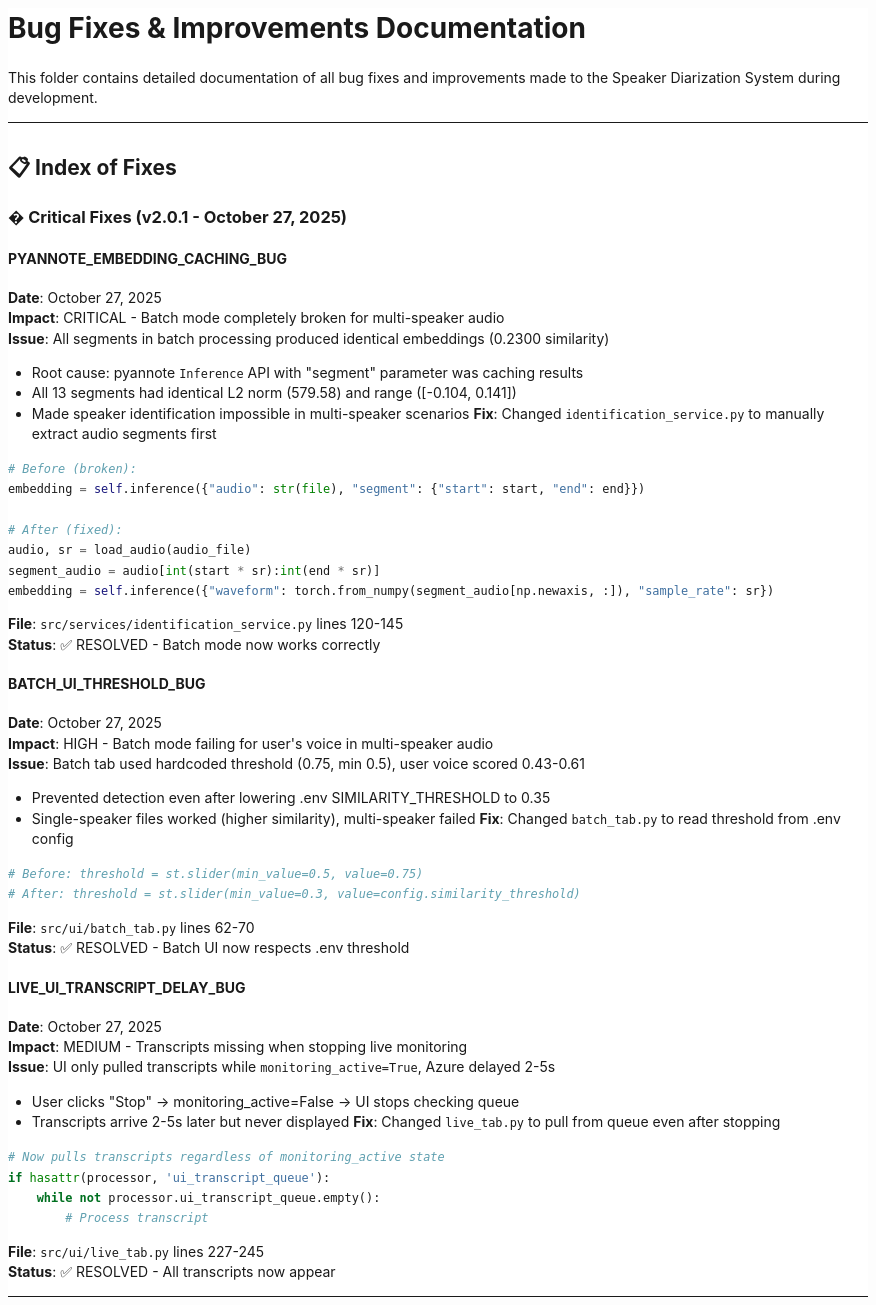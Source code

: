 # Bug Fixes & Improvements Documentation

This folder contains detailed documentation of all bug fixes and improvements made to the Speaker Diarization System during development.

---

## 📋 Index of Fixes

### � Critical Fixes (v2.0.1 - October 27, 2025)

#### PYANNOTE_EMBEDDING_CACHING_BUG
**Date**: October 27, 2025  
**Impact**: CRITICAL - Batch mode completely broken for multi-speaker audio  
**Issue**: All segments in batch processing produced identical embeddings (0.2300 similarity)
- Root cause: pyannote `Inference` API with "segment" parameter was caching results
- All 13 segments had identical L2 norm (579.58) and range ([-0.104, 0.141])
- Made speaker identification impossible in multi-speaker scenarios
**Fix**: Changed `identification_service.py` to manually extract audio segments first
```python
# Before (broken):
embedding = self.inference({"audio": str(file), "segment": {"start": start, "end": end}})

# After (fixed):
audio, sr = load_audio(audio_file)
segment_audio = audio[int(start * sr):int(end * sr)]
embedding = self.inference({"waveform": torch.from_numpy(segment_audio[np.newaxis, :]), "sample_rate": sr})
```
**File**: `src/services/identification_service.py` lines 120-145  
**Status**: ✅ RESOLVED - Batch mode now works correctly

#### BATCH_UI_THRESHOLD_BUG
**Date**: October 27, 2025  
**Impact**: HIGH - Batch mode failing for user's voice in multi-speaker audio  
**Issue**: Batch tab used hardcoded threshold (0.75, min 0.5), user voice scored 0.43-0.61
- Prevented detection even after lowering .env SIMILARITY_THRESHOLD to 0.35
- Single-speaker files worked (higher similarity), multi-speaker failed
**Fix**: Changed `batch_tab.py` to read threshold from .env config
```python
# Before: threshold = st.slider(min_value=0.5, value=0.75)
# After: threshold = st.slider(min_value=0.3, value=config.similarity_threshold)
```
**File**: `src/ui/batch_tab.py` lines 62-70  
**Status**: ✅ RESOLVED - Batch UI now respects .env threshold

#### LIVE_UI_TRANSCRIPT_DELAY_BUG
**Date**: October 27, 2025  
**Impact**: MEDIUM - Transcripts missing when stopping live monitoring  
**Issue**: UI only pulled transcripts while `monitoring_active=True`, Azure delayed 2-5s
- User clicks "Stop" → monitoring_active=False → UI stops checking queue
- Transcripts arrive 2-5s later but never displayed
**Fix**: Changed `live_tab.py` to pull from queue even after stopping
```python
# Now pulls transcripts regardless of monitoring_active state
if hasattr(processor, 'ui_transcript_queue'):
    while not processor.ui_transcript_queue.empty():
        # Process transcript
```
**File**: `src/ui/live_tab.py` lines 227-245  
**Status**: ✅ RESOLVED - All transcripts now appear

---